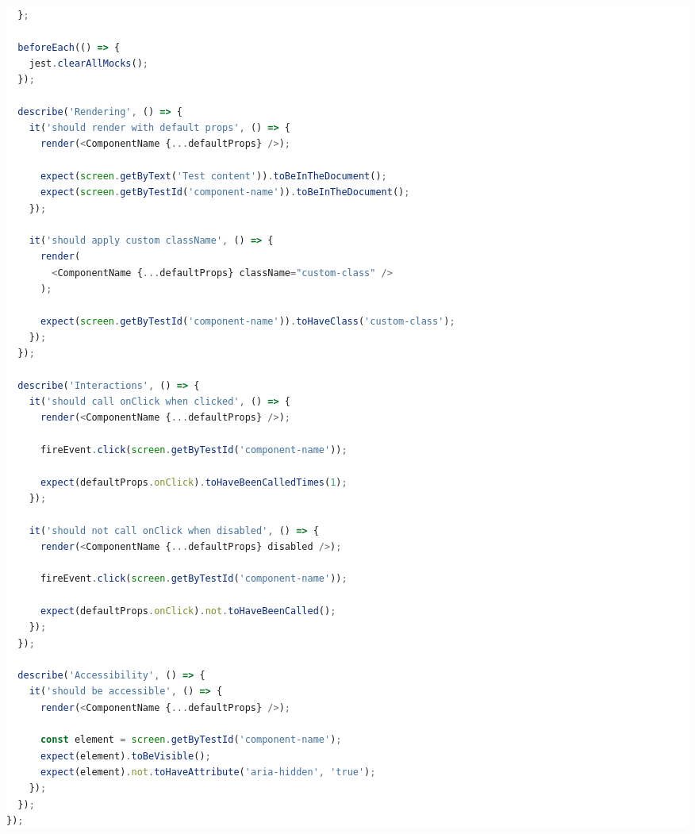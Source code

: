 ```typescript
  };

  beforeEach(() => {
    jest.clearAllMocks();
  });

  describe('Rendering', () => {
    it('should render with default props', () => {
      render(<ComponentName {...defaultProps} />);
      
      expect(screen.getByText('Test content')).toBeInTheDocument();
      expect(screen.getByTestId('component-name')).toBeInTheDocument();
    });

    it('should apply custom className', () => {
      render(
        <ComponentName {...defaultProps} className="custom-class" />
      );
      
      expect(screen.getByTestId('component-name')).toHaveClass('custom-class');
    });
  });

  describe('Interactions', () => {
    it('should call onClick when clicked', () => {
      render(<ComponentName {...defaultProps} />);
      
      fireEvent.click(screen.getByTestId('component-name'));
      
      expect(defaultProps.onClick).toHaveBeenCalledTimes(1);
    });

    it('should not call onClick when disabled', () => {
      render(<ComponentName {...defaultProps} disabled />);
      
      fireEvent.click(screen.getByTestId('component-name'));
      
      expect(defaultProps.onClick).not.toHaveBeenCalled();
    });
  });

  describe('Accessibility', () => {
    it('should be accessible', () => {
      render(<ComponentName {...defaultProps} />);
      
      const element = screen.getByTestId('component-name');
      expect(element).toBeVisible();
      expect(element).not.toHaveAttribute('aria-hidden', 'true');
    });
  });
});
```
